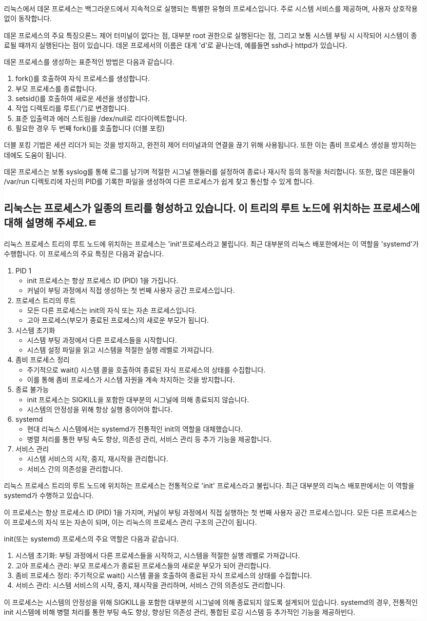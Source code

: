 리눅스에서 데몬 프로세스는 백그라운드에서 지속적으로 실행되는 특별한 유형의 프로세스입니다. 주로 시스템 서비스를 제공하며, 사용자 상호작용 없이 동작합니다.

데몬 프로세스의 주요 특징으론느 제어 터미널이 없다는 점, 대부분 root 권한으로 실행된다는 점, 그리고 보통 시스템 부팅 시 시작되어 시스템이 종료될 때까지 실행된다는 점이 있습니다. 
데몬 프로세서의 이름은 대게 'd'로 끝나는데, 예를들면 sshd나 httpd가 있습니다.

데몬 프로세스를 생성하는 표준적인 방법은 다음과 같습니다.
1. fork()를 호출하여 자식 프로세스를 생성합니다.
2. 부모 프로세스를 종료합니다.
3. setsid()를 호출하여 새로운 세션을 생성합니다.
4. 작업 디렉토리를 루트('/')로 변경합니다.
5. 표준 입출력과 에러 스트림을 /dex/null로 리다이렉트합니다.
6. 필요한 경우 두 번째 fork()를 호출합니다 (더블 포킹)

더블 포킹 기법은 세션 리더가 되는 것을 방지하고, 완전히 제어 터미널과의 연결을 끊기 위해 사용됩니다. 
또한 이는 좀비 프로세스 생성을 방지하는 데에도 도움이 됩니다.

데몬 프로세스는 보통 syslog를 통해 로그를 남기며 적절한 시그널 핸들러를 설정하여 종료나 재시작 등의 동작을 처리합니다. 또한, 많은 데몬들이 /var/run 디렉토리에 자신의 PID를 기록한 파일을 생성하여 다른 프로세스가 쉽게 찾고 통신할 수 있게 합니다.
## 리눅스는 프로세스가 일종의 트리를 형성하고 있습니다. 이 트리의 루트 노드에 위치하는 프로세스에 대해 설명해 주세요.ㅌ
리눅스 프로세스 트리의 루트 노드에 위치하는 프로세스는 'init'프로세스라고 불립니다. 
최근 대부분의 리눅스 배포한에서는 이 역할을 'systemd'가 수행합니다. 이 프로세스의 주요 특징은 다음과 같습니다.
1. PID 1
   - init 프로세스는 항상 프로세스 ID (PID) 1을 가집니다.
   - 커널이 부팅 과정에서 직접 생성하는 첫 번째 사용자 공간 프로세스입니다.
2. 프로세스 트리의 루트
   - 모든 다른 프로세스는 init의 자식 또는 자손 프로세스입니다.
   - 고아 프로세스(부모가 종료된 프로세스)의 새로운 부모가 됩니다.
3. 시스템 초기화
   - 시스템 부팅 과정에서 다른 프로세스들을 시작합니다.
   - 시스템 설정 파일을 읽고 시스템을 적절한 실행 레벨로 가져갑니다.
4. 좀비 프로세스 정리
   - 주기적으로 wait() 시스템 콜을 호출하여 종료된 자식 프로세스의 상태를 수집합니다.
   - 이를 통해 좀비 프로세스가 시스템 자원을 계속 차지하는 것을 방지합니다.
5. 종료 불가능
   - init 프로세스는 SIGKILL을 포함한 대부분의 시그널에 의해 종료되지 않습니다.
   - 시스템의 안정성을 위해 항상 실행 중이어야 합니다.
6. systemd
   - 현대 리눅스 시스템에서는 systemd가 전통적인 init의 역할을 대체했습니다.
   - 병렬 처리를 통한 부팅 속도 향상, 의존성 관리, 서비스 관리 등 추가 기능을 제공합니다.
7. 서비스 관리
   - 시스템 서비스의 시작, 중지, 재시작을 관리합니다.
   - 서비스 간의 의존성을 관리합니다.

리눅스 프로세스 트리의 루트 노드에 위치하는 프로세스는 전통적으로 'init' 프로세스라고 불립니다. 
최근 대부분의 리눅스 배포판에서는 이 역할을 systemd가 수행하고 있습니다.

이 프로세스는 항상 프로세스 ID (PID) 1을 가지며, 커널이 부팅 과정에서 직접 실행하는 첫 번째 사용자 공간 프로세스입니다. 모든 다른 프로세스는 이 프로세스의 자식 또는 자손이 되며, 이는 리눅스의 프로세스 관리 구조의 근간이 됩니다.

init(또는 systemd) 프로세스의 주요 역할은 다음과 같습니다.
1. 시스템 초기화: 부팅 과정에서 다른 프로세스들을 시작하고, 시스템을 적절한 실행 레벨로 가져갑니다.
2. 고아 프로세스 관리: 부모 프로세스가 종료된 프로세스들의 새로운 부모가 되어 관리합니다.
3. 좀비 프로세스 정리: 주기적으로 wait() 시스템 콜을 호출하여 종료된 자식 프로세스의 상태를 수집합니다.
4. 서비스 관리: 시스템 서비스의 시작, 중지, 재시작을 관리하며, 서비스 간의 의존성도 관리합니다.

이 프로세스는 시스템의 안정성을 위해 SIGKILL을 포함한 대부분의 시그널에 의해 종료되지 않도록 설계되어 있습니다.
 systemd의 경우, 전통적인 init 시스템에 비해 병렬 처리를 통한 부팅 속도 향상, 향상된 의존성 관리, 통합된 로깅 시스템 등 추가적인 기능을 제공하빈다.

